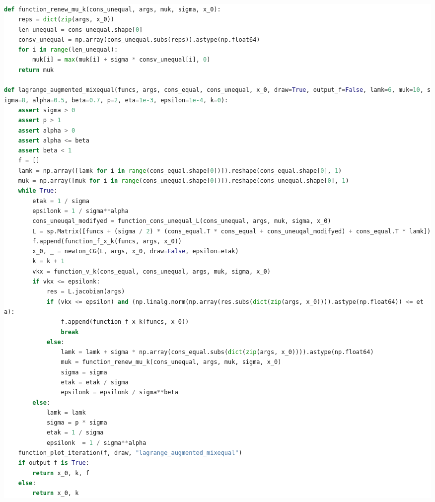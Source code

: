 ```python
def function_renew_mu_k(cons_unequal, args, muk, sigma, x_0):
    reps = dict(zip(args, x_0))
    len_unequal = cons_unequal.shape[0]
    consv_unequal = np.array(cons_unequal.subs(reps)).astype(np.float64)
    for i in range(len_unequal):
        muk[i] = max(muk[i] + sigma * consv_unequal[i], 0)
    return muk

def lagrange_augmented_mixequal(funcs, args, cons_equal, cons_unequal, x_0, draw=True, output_f=False, lamk=6, muk=10, sigma=8, alpha=0.5, beta=0.7, p=2, eta=1e-3, epsilon=1e-4, k=0):
    assert sigma > 0
    assert p > 1
    assert alpha > 0 
    assert alpha <= beta
    assert beta < 1
    f = []
    lamk = np.array([lamk for i in range(cons_equal.shape[0])]).reshape(cons_equal.shape[0], 1)
    muk = np.array([muk for i in range(cons_unequal.shape[0])]).reshape(cons_unequal.shape[0], 1)
    while True:
        etak = 1 / sigma
        epsilonk = 1 / sigma**alpha
        cons_uneuqal_modifyed = function_cons_unequal_L(cons_unequal, args, muk, sigma, x_0)
        L = sp.Matrix([funcs + (sigma / 2) * (cons_equal.T * cons_equal + cons_uneuqal_modifyed) + cons_equal.T * lamk])
        f.append(function_f_x_k(funcs, args, x_0))
        x_0, _ = newton_CG(L, args, x_0, draw=False, epsilon=etak)
        k = k + 1
        vkx = function_v_k(cons_equal, cons_unequal, args, muk, sigma, x_0)
        if vkx <= epsilonk:
            res = L.jacobian(args)
            if (vkx <= epsilon) and (np.linalg.norm(np.array(res.subs(dict(zip(args, x_0)))).astype(np.float64)) <= eta):
                f.append(function_f_x_k(funcs, x_0))
                break
            else:
                lamk = lamk + sigma * np.array(cons_equal.subs(dict(zip(args, x_0)))).astype(np.float64)
                muk = function_renew_mu_k(cons_unequal, args, muk, sigma, x_0)
                sigma = sigma
                etak = etak / sigma
                epsilonk = epsilonk / sigma**beta
        else:
            lamk = lamk
            sigma = p * sigma
            etak = 1 / sigma
            epsilonk  = 1 / sigma**alpha
    function_plot_iteration(f, draw, "lagrange_augmented_mixequal")
    if output_f is True:
        return x_0, k, f
    else:
        return x_0, k
```
